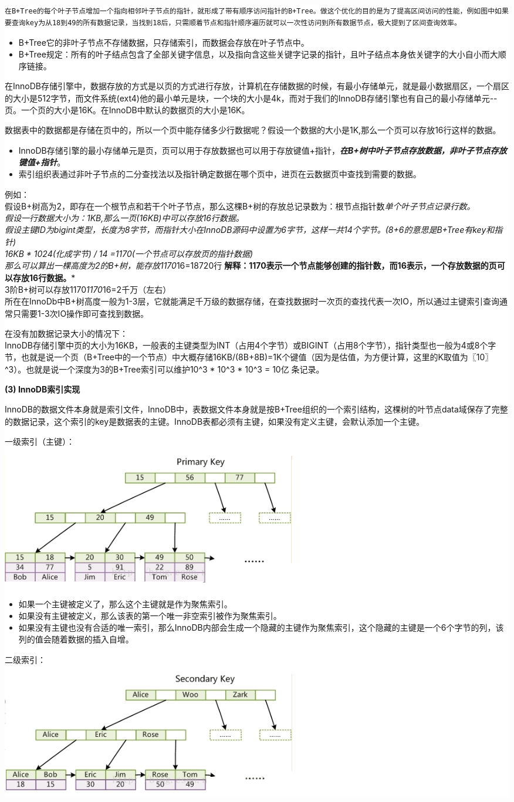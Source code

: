  	在B+Tree的每个叶子节点增加一个指向相邻叶子节点的指针，就形成了带有顺序访问指针的B+Tree。做这个优化的目的是为了提高区间访问的性能，例如图中如果要查询key为从18到49的所有数据记录，当找到18后，只需顺着节点和指针顺序遍历就可以一次性访问到所有数据节点，极大提到了区间查询效率。

- B+Tree它的非叶子节点不存储数据，只存储索引，而数据会存放在叶子节点中。
- B+Tree规定：所有的叶子结点包含了全部关键字信息，以及指向含这些关键字记录的指针，且叶子结点本身依关键字的大小自小而大顺序链接。

在InnoDB存储引擎中，数据存放的方式是以页的方式进行存放，计算机在存储数据的时候，有最小存储单元，就是最小数据扇区，一个扇区的大小是512字节，而文件系统(ext4)他的最小单元是块，一个块的大小是4k，而对于我们的InnoDB存储引擎也有自己的最小存储单元--页。一个页的大小是16K。在InnoDB中默认的数据页的大小是16K。

数据表中的数据都是存储在页中的，所以一个页中能存储多少行数据呢？假设一个数据的大小是1K,那么一个页可以存放16行这样的数据。

- InnoDB存储引擎的最小存储单元是页，页可以用于存放数据也可以用于存放键值+指针，***在B+树中叶子节点存放数据，非叶子节点存放键值+指针***。
- 索引组织表通过非叶子节点的二分查找法以及指针确定数据在哪个页中，进页在云数据页中查找到需要的数据。

例如：  
假设B+树高为2，即存在一个根节点和若干个叶子节点，那么这棵B+树的存放总记录数为：根节点指针数*单个叶子节点记录行数。  
假设一行数据大小为：1KB,那么一页(16KB)中可以存放16行数据。  
假设主键ID为bigint类型，长度为8字节，而指针大小在InnoDB源码中设置为6字节，这样一共14个字节。(8+6的意思是B+Tree有key和指针)  
            16KB * 1024(化成字节) / 14 =1170(一个节点可以存放页的指针数据)   
那么可以算出一棵高度为2的B+树，能存放1170*16=18720行  **解释：1170表示一个节点能够创建的指针数，而16表示，一个存放数据的页可以存放16行数据。***  
3阶B+树可以存放1170*1170*16=2千万（左右）  
所在在InnoDb中B+树高度一般为1-3层，它就能满足千万级的数据存储，在查找数据时一次页的查找代表一次IO，所以通过主键索引查询通常只需要1-3次IO操作即可查找到数据。

在没有加数据记录大小的情况下：  
InnoDB存储引擎中页的大小为16KB，一般表的主键类型为INT（占用4个字节）或BIGINT（占用8个字节），指针类型也一般为4或8个字节，也就是说一个页（B+Tree中的一个节点）中大概存储16KB/(8B+8B)=1K个键值（因为是估值，为方便计算，这里的K取值为〖10〗^3）。也就是说一个深度为3的B+Tree索引可以维护10^3 * 10^3 * 10^3 = 10亿 条记录。

**<a name="23">(3) InnoDB索引实现</a>**

InnoDB的数据文件本身就是索引文件，InnoDB中，表数据文件本身就是按B+Tree组织的一个索引结构，这棵树的叶节点data域保存了完整的数据记录，这个索引的key是数据表的主键。InnoDB表都必须有主键，如果没有定义主键，会默认添加一个主键。

一级索引（主键）：

![](https://github.com/lvCmx/study/blob/master/note/面试题/resource/Innodb_primarykey.png)

-  如果一个主键被定义了，那么这个主键就是作为聚焦索引。
- 如果没有主键被定义，那么该表的第一个唯一非空索引被作为聚焦索引。
- 如果没有主键也没有合适的唯一索引，那么InnoDB内部会生成一个隐藏的主键作为聚焦索引，这个隐藏的主键是一个6个字节的列，该列的值会随着数据的插入自增。

二级索引：

![](https://github.com/lvCmx/study/blob/master/note/面试题/resource/Innodb_secondary_key.png)
